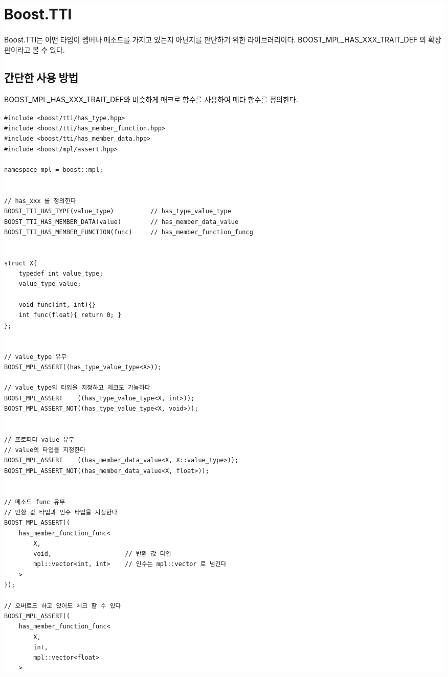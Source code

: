 # Boost.TTI
Boost.TTI는 어떤 타입이 멤버나 메소드를 가지고 있는지 아닌지를 판단하기 위한 라이브러리이다.
BOOST_MPL_HAS_XXX_TRAIT_DEF 의 확장판이라고 볼 수 있다.  
  
  
## 간단한 사용 방법
BOOST_MPL_HAS_XXX_TRAIT_DEF와 비슷하게 매크로 함수를 사용하여 메타 함수를 정의한다.    
```
#include <boost/tti/has_type.hpp>
#include <boost/tti/has_member_function.hpp>
#include <boost/tti/has_member_data.hpp>
#include <boost/mpl/assert.hpp>

namespace mpl = boost::mpl;


// has_xxx 를 정의한다
BOOST_TTI_HAS_TYPE(value_type)          // has_type_value_type
BOOST_TTI_HAS_MEMBER_DATA(value)        // has_member_data_value
BOOST_TTI_HAS_MEMBER_FUNCTION(func)     // has_member_function_funcg


struct X{
    typedef int value_type;
    value_type value;

    void func(int, int){}
    int func(float){ return 0; }
};


// value_type 유무
BOOST_MPL_ASSERT((has_type_value_type<X>));

// value_type의 타입을 지정하고 체크도 가능하다
BOOST_MPL_ASSERT    ((has_type_value_type<X, int>));
BOOST_MPL_ASSERT_NOT((has_type_value_type<X, void>));


// 프로퍼티 value 유무
// value의 타입을 지정한다
BOOST_MPL_ASSERT    ((has_member_data_value<X, X::value_type>));
BOOST_MPL_ASSERT_NOT((has_member_data_value<X, float>));


// 메소드 func 유무
// 반환 값 타입과 인수 타입을 지정한다
BOOST_MPL_ASSERT((
    has_member_function_func<
        X,
        void,                    // 반환 값 타입
        mpl::vector<int, int>    // 인수는 mpl::vector 로 넘긴다
    >
));

// 오버로드 하고 있어도 체크 할 수 있다
BOOST_MPL_ASSERT((
    has_member_function_func<
        X,
        int,
        mpl::vector<float>
    >
```